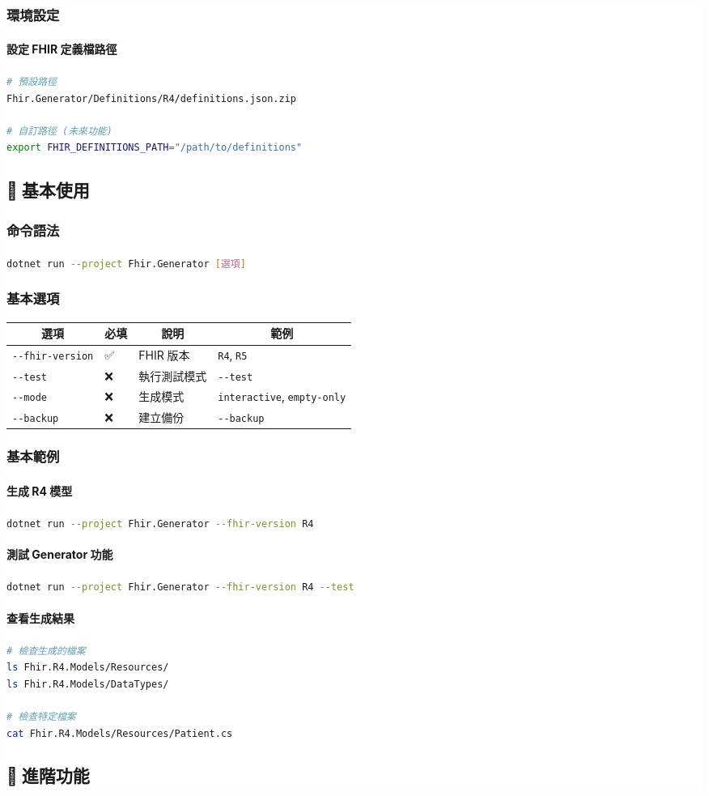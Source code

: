 ### **環境設定**

#### **設定 FHIR 定義檔路徑**
```bash
# 預設路徑
Fhir.Generator/Definitions/R4/definitions.json.zip

# 自訂路徑 (未來功能)
export FHIR_DEFINITIONS_PATH="/path/to/definitions"
```

## 🚀 **基本使用**

### **命令語法**
```bash
dotnet run --project Fhir.Generator [選項]
```

### **基本選項**
| 選項 | 必填 | 說明 | 範例 |
|------|------|------|------|
| `--fhir-version` | ✅ | FHIR 版本 | `R4`, `R5` |
| `--test` | ❌ | 執行測試模式 | `--test` |
| `--mode` | ❌ | 生成模式 | `interactive`, `empty-only` |
| `--backup` | ❌ | 建立備份 | `--backup` |

### **基本範例**

#### **生成 R4 模型**
```bash
dotnet run --project Fhir.Generator --fhir-version R4
```

#### **測試 Generator 功能**
```bash
dotnet run --project Fhir.Generator --fhir-version R4 --test
```

#### **查看生成結果**
```bash
# 檢查生成的檔案
ls Fhir.R4.Models/Resources/
ls Fhir.R4.Models/DataTypes/

# 檢查特定檔案
cat Fhir.R4.Models/Resources/Patient.cs
```

## 🔧 **進階功能**

